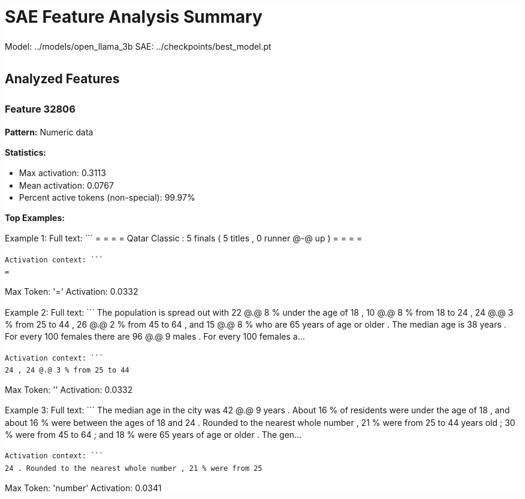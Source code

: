# SAE Feature Analysis Summary

Model: ../models/open_llama_3b
SAE: ../checkpoints/best_model.pt

## Analyzed Features

### Feature 32806

**Pattern:** Numeric data

**Statistics:**
- Max activation: 0.3113
- Mean activation: 0.0767
- Percent active tokens (non-special): 99.97%

**Top Examples:**

Example 1:
Full text: ```
 = = = = Qatar Classic : 5 finals ( 5 titles , 0 runner @-@ up ) = = = = 

```
Activation context: ```
=
```
Max Token: '='
Activation: 0.0332

Example 2:
Full text: ```
 The population is spread out with 22 @.@ 8 % under the age of 18 , 10 @.@ 8 % from 18 to 24 , 24 @.@ 3 % from 25 to 44 , 26 @.@ 2 % from 45 to 64 , and 15 @.@ 8 % who are 65 years of age or older . The median age is 38 years . For every 100 females there are 96 @.@ 9 males . For every 100 females a...
```
Activation context: ```
24 , 24 @.@ 3 % from 25 to 44
```
Max Token: ''
Activation: 0.0332

Example 3:
Full text: ```
 The median age in the city was 42 @.@ 9 years . About 16 % of residents were under the age of 18 , and about 16 % were between the ages of 18 and 24 . Rounded to the nearest whole number , 21 % were from 25 to 44 years old ; 30 % were from 45 to 64 ; and 18 % were 65 years of age or older . The gen...
```
Activation context: ```
24 . Rounded to the nearest whole number , 21 % were from 25
```
Max Token: 'number'
Activation: 0.0341
